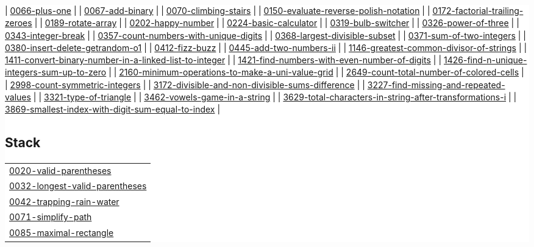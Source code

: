 | [0066-plus-one](https://github.com/Sachinooo7/DSA-problems/tree/master/0066-plus-one) |
| [0067-add-binary](https://github.com/Sachinooo7/DSA-problems/tree/master/0067-add-binary) |
| [0070-climbing-stairs](https://github.com/Sachinooo7/DSA-problems/tree/master/0070-climbing-stairs) |
| [0150-evaluate-reverse-polish-notation](https://github.com/Sachinooo7/DSA-problems/tree/master/0150-evaluate-reverse-polish-notation) |
| [0172-factorial-trailing-zeroes](https://github.com/Sachinooo7/DSA-problems/tree/master/0172-factorial-trailing-zeroes) |
| [0189-rotate-array](https://github.com/Sachinooo7/DSA-problems/tree/master/0189-rotate-array) |
| [0202-happy-number](https://github.com/Sachinooo7/DSA-problems/tree/master/0202-happy-number) |
| [0224-basic-calculator](https://github.com/Sachinooo7/DSA-problems/tree/master/0224-basic-calculator) |
| [0319-bulb-switcher](https://github.com/Sachinooo7/DSA-problems/tree/master/0319-bulb-switcher) |
| [0326-power-of-three](https://github.com/Sachinooo7/DSA-problems/tree/master/0326-power-of-three) |
| [0343-integer-break](https://github.com/Sachinooo7/DSA-problems/tree/master/0343-integer-break) |
| [0357-count-numbers-with-unique-digits](https://github.com/Sachinooo7/DSA-problems/tree/master/0357-count-numbers-with-unique-digits) |
| [0368-largest-divisible-subset](https://github.com/Sachinooo7/DSA-problems/tree/master/0368-largest-divisible-subset) |
| [0371-sum-of-two-integers](https://github.com/Sachinooo7/DSA-problems/tree/master/0371-sum-of-two-integers) |
| [0380-insert-delete-getrandom-o1](https://github.com/Sachinooo7/DSA-problems/tree/master/0380-insert-delete-getrandom-o1) |
| [0412-fizz-buzz](https://github.com/Sachinooo7/DSA-problems/tree/master/0412-fizz-buzz) |
| [0445-add-two-numbers-ii](https://github.com/Sachinooo7/DSA-problems/tree/master/0445-add-two-numbers-ii) |
| [1146-greatest-common-divisor-of-strings](https://github.com/Sachinooo7/DSA-problems/tree/master/1146-greatest-common-divisor-of-strings) |
| [1411-convert-binary-number-in-a-linked-list-to-integer](https://github.com/Sachinooo7/DSA-problems/tree/master/1411-convert-binary-number-in-a-linked-list-to-integer) |
| [1421-find-numbers-with-even-number-of-digits](https://github.com/Sachinooo7/DSA-problems/tree/master/1421-find-numbers-with-even-number-of-digits) |
| [1426-find-n-unique-integers-sum-up-to-zero](https://github.com/Sachinooo7/DSA-problems/tree/master/1426-find-n-unique-integers-sum-up-to-zero) |
| [2160-minimum-operations-to-make-a-uni-value-grid](https://github.com/Sachinooo7/DSA-problems/tree/master/2160-minimum-operations-to-make-a-uni-value-grid) |
| [2649-count-total-number-of-colored-cells](https://github.com/Sachinooo7/DSA-problems/tree/master/2649-count-total-number-of-colored-cells) |
| [2998-count-symmetric-integers](https://github.com/Sachinooo7/DSA-problems/tree/master/2998-count-symmetric-integers) |
| [3172-divisible-and-non-divisible-sums-difference](https://github.com/Sachinooo7/DSA-problems/tree/master/3172-divisible-and-non-divisible-sums-difference) |
| [3227-find-missing-and-repeated-values](https://github.com/Sachinooo7/DSA-problems/tree/master/3227-find-missing-and-repeated-values) |
| [3321-type-of-triangle](https://github.com/Sachinooo7/DSA-problems/tree/master/3321-type-of-triangle) |
| [3462-vowels-game-in-a-string](https://github.com/Sachinooo7/DSA-problems/tree/master/3462-vowels-game-in-a-string) |
| [3629-total-characters-in-string-after-transformations-i](https://github.com/Sachinooo7/DSA-problems/tree/master/3629-total-characters-in-string-after-transformations-i) |
| [3869-smallest-index-with-digit-sum-equal-to-index](https://github.com/Sachinooo7/DSA-problems/tree/master/3869-smallest-index-with-digit-sum-equal-to-index) |
## Stack
|  |
| ------- |
| [0020-valid-parentheses](https://github.com/Sachinooo7/DSA-problems/tree/master/0020-valid-parentheses) |
| [0032-longest-valid-parentheses](https://github.com/Sachinooo7/DSA-problems/tree/master/0032-longest-valid-parentheses) |
| [0042-trapping-rain-water](https://github.com/Sachinooo7/DSA-problems/tree/master/0042-trapping-rain-water) |
| [0071-simplify-path](https://github.com/Sachinooo7/DSA-problems/tree/master/0071-simplify-path) |
| [0085-maximal-rectangle](https://github.com/Sachinooo7/DSA-problems/tree/master/0085-maximal-rectangle) |
